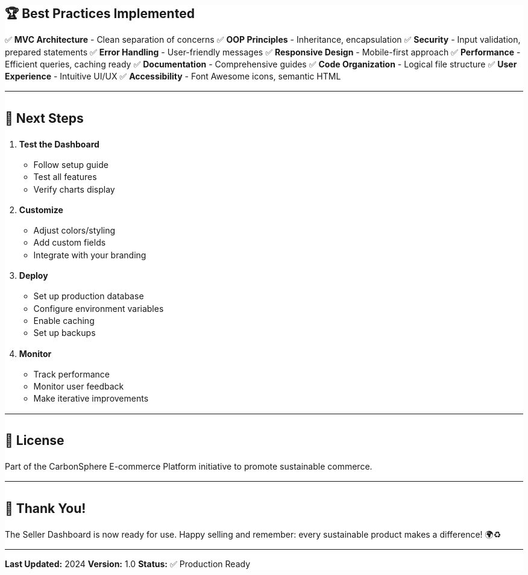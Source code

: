 
## 🏆 Best Practices Implemented

✅ **MVC Architecture** - Clean separation of concerns
✅ **OOP Principles** - Inheritance, encapsulation
✅ **Security** - Input validation, prepared statements
✅ **Error Handling** - User-friendly messages
✅ **Responsive Design** - Mobile-first approach
✅ **Performance** - Efficient queries, caching ready
✅ **Documentation** - Comprehensive guides
✅ **Code Organization** - Logical file structure
✅ **User Experience** - Intuitive UI/UX
✅ **Accessibility** - Font Awesome icons, semantic HTML

---

## 🚀 Next Steps

1. **Test the Dashboard**
   - Follow setup guide
   - Test all features
   - Verify charts display

2. **Customize**
   - Adjust colors/styling
   - Add custom fields
   - Integrate with your branding

3. **Deploy**
   - Set up production database
   - Configure environment variables
   - Enable caching
   - Set up backups

4. **Monitor**
   - Track performance
   - Monitor user feedback
   - Make iterative improvements

---

## 📝 License

Part of the CarbonSphere E-commerce Platform initiative to promote sustainable commerce.

---

## 🙏 Thank You!

The Seller Dashboard is now ready for use. Happy selling and remember: every sustainable product makes a difference! 🌍♻️

---

**Last Updated:** 2024
**Version:** 1.0
**Status:** ✅ Production Ready